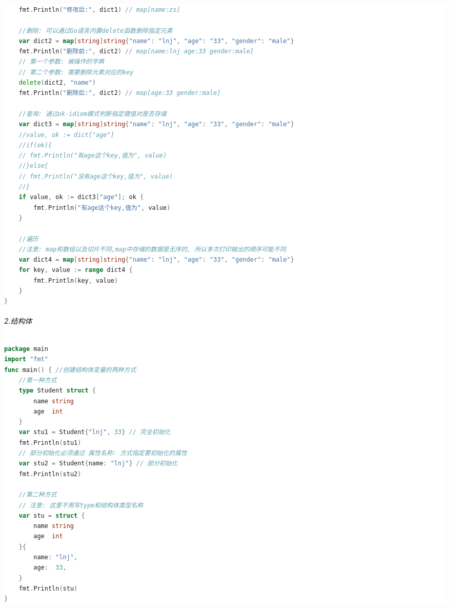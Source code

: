 ```go
    fmt.Println("修改后:", dict1) // map[name:zs]

    //删除: 可以通过Go语言内置delete函数删除指定元素
    var dict2 = map[string]string{"name": "lnj", "age": "33", "gender": "male"}
    fmt.Println("删除前:", dict2) // map[name:lnj age:33 gender:male]
    // 第一个参数: 被操作的字典
    // 第二个参数: 需要删除元素对应的key
    delete(dict2, "name")
    fmt.Println("删除后:", dict2) // map[age:33 gender:male]

    //查询: 通过ok-idiom模式判断指定键值对是否存储
    var dict3 = map[string]string{"name": "lnj", "age": "33", "gender": "male"}
    //value, ok := dict["age"]
    //if(ok){
    // fmt.Println("有age这个key,值为", value)
    //}else{
    // fmt.Println("没有age这个key,值为", value)
    //}
    if value, ok := dict3["age"]; ok {
        fmt.Println("有age这个key,值为", value)
    }

    //遍历
    //注意: map和数组以及切片不同,map中存储的数据是无序的, 所以多次打印输出的顺序可能不同
    var dict4 = map[string]string{"name": "lnj", "age": "33", "gender": "male"}
    for key, value := range dict4 {
        fmt.Println(key, value)
    }
}
```

###### 2.结构体

```go
package main
import "fmt"
func main() { //创建结构体变量的两种方式
    //第一种方式
    type Student struct {
        name string
        age  int
    }
    var stu1 = Student{"lnj", 33} // 完全初始化
    fmt.Println(stu1)
    // 部分初始化必须通过 属性名称: 方式指定要初始化的属性
    var stu2 = Student{name: "lnj"} // 部分初始化
    fmt.Println(stu2)

    //第二种方式
    // 注意: 这里不用写type和结构体类型名称
    var stu = struct {
        name string
        age  int
    }{
        name: "lnj",
        age:  33,
    }
    fmt.Println(stu)
}
```
